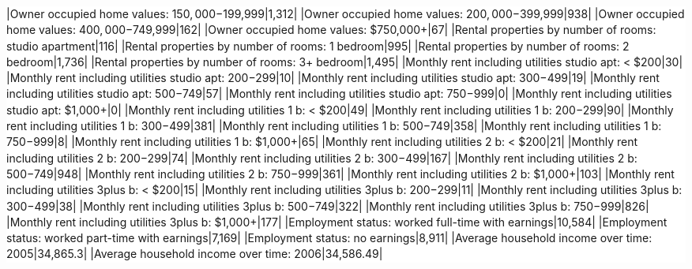|Owner occupied home values: $150,000-$199,999|1,312|
|Owner occupied home values: $200,000-$399,999|938|
|Owner occupied home values: $400,000-$749,999|162|
|Owner occupied home values: $750,000+|67|
|Rental properties by number of rooms: studio apartment|116|
|Rental properties by number of rooms: 1 bedroom|995|
|Rental properties by number of rooms: 2 bedroom|1,736|
|Rental properties by number of rooms: 3+ bedroom|1,495|
|Monthly rent including utilities studio apt: < $200|30|
|Monthly rent including utilities studio apt: $200-$299|10|
|Monthly rent including utilities studio apt: $300-$499|19|
|Monthly rent including utilities studio apt: $500-$749|57|
|Monthly rent including utilities studio apt: $750-$999|0|
|Monthly rent including utilities studio apt: $1,000+|0|
|Monthly rent including utilities 1 b: < $200|49|
|Monthly rent including utilities 1 b: $200-$299|90|
|Monthly rent including utilities 1 b: $300-$499|381|
|Monthly rent including utilities 1 b: $500-$749|358|
|Monthly rent including utilities 1 b: $750-$999|8|
|Monthly rent including utilities 1 b: $1,000+|65|
|Monthly rent including utilities 2 b: < $200|21|
|Monthly rent including utilities 2 b: $200-$299|74|
|Monthly rent including utilities 2 b: $300-$499|167|
|Monthly rent including utilities 2 b: $500-$749|948|
|Monthly rent including utilities 2 b: $750-$999|361|
|Monthly rent including utilities 2 b: $1,000+|103|
|Monthly rent including utilities 3plus b: < $200|15|
|Monthly rent including utilities 3plus b: $200-$299|11|
|Monthly rent including utilities 3plus b: $300-$499|38|
|Monthly rent including utilities 3plus b: $500-$749|322|
|Monthly rent including utilities 3plus b: $750-$999|826|
|Monthly rent including utilities 3plus b: $1,000+|177|
|Employment status: worked full-time with earnings|10,584|
|Employment status: worked part-time with earnings|7,169|
|Employment status: no earnings|8,911|
|Average household income over time: 2005|34,865.3|
|Average household income over time: 2006|34,586.49|